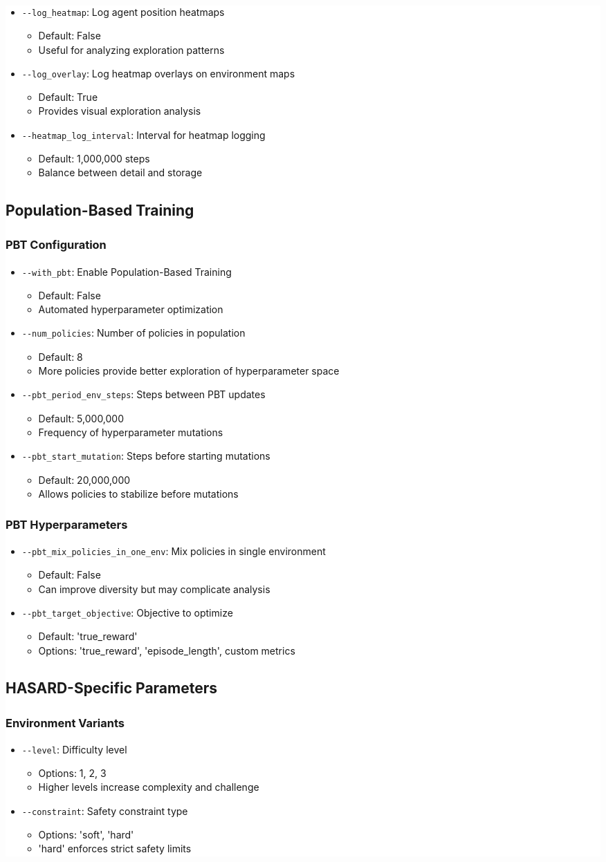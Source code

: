 - `--log_heatmap`: Log agent position heatmaps
  - Default: False
  - Useful for analyzing exploration patterns

- `--log_overlay`: Log heatmap overlays on environment maps
  - Default: True
  - Provides visual exploration analysis

- `--heatmap_log_interval`: Interval for heatmap logging
  - Default: 1,000,000 steps
  - Balance between detail and storage

## Population-Based Training

### PBT Configuration

- `--with_pbt`: Enable Population-Based Training
  - Default: False
  - Automated hyperparameter optimization

- `--num_policies`: Number of policies in population
  - Default: 8
  - More policies provide better exploration of hyperparameter space

- `--pbt_period_env_steps`: Steps between PBT updates
  - Default: 5,000,000
  - Frequency of hyperparameter mutations

- `--pbt_start_mutation`: Steps before starting mutations
  - Default: 20,000,000
  - Allows policies to stabilize before mutations

### PBT Hyperparameters

- `--pbt_mix_policies_in_one_env`: Mix policies in single environment
  - Default: False
  - Can improve diversity but may complicate analysis

- `--pbt_target_objective`: Objective to optimize
  - Default: 'true_reward'
  - Options: 'true_reward', 'episode_length', custom metrics

## HASARD-Specific Parameters

### Environment Variants

- `--level`: Difficulty level
  - Options: 1, 2, 3
  - Higher levels increase complexity and challenge

- `--constraint`: Safety constraint type
  - Options: 'soft', 'hard'
  - 'hard' enforces strict safety limits
